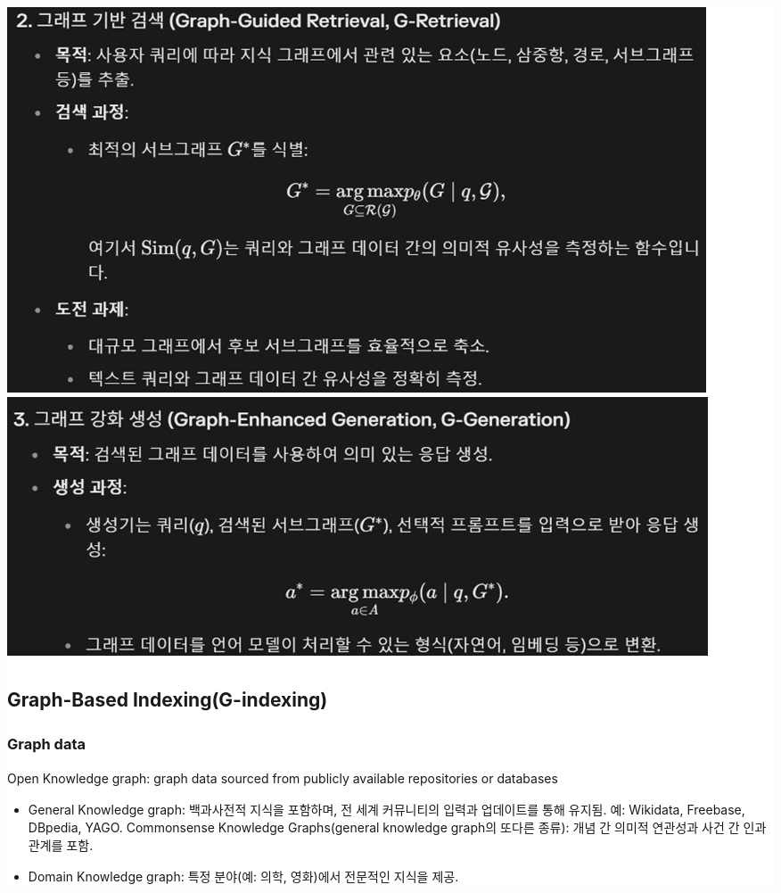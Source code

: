 <img src='../assets/img/post/graphrag/6.jpg' alt = "image">

<img src='../assets/img/post/graphrag/7.jpg' alt = "image">

## Graph-Based Indexing(G-indexing)

### Graph data

Open Knowledge graph: graph data sourced from publicly available repositories or databases

+ General Knowledge graph: 백과사전적 지식을 포함하며, 전 세계 커뮤니티의 입력과 업데이트를 통해 유지됨. 예: Wikidata, Freebase, DBpedia, YAGO. Commonsense Knowledge Graphs(general knowledge graph의 또다른 종류): 개념 간 의미적 연관성과 사건 간 인과 관계를 포함. 

+ Domain Knowledge graph: 특정 분야(예: 의학, 영화)에서 전문적인 지식을 제공. 

